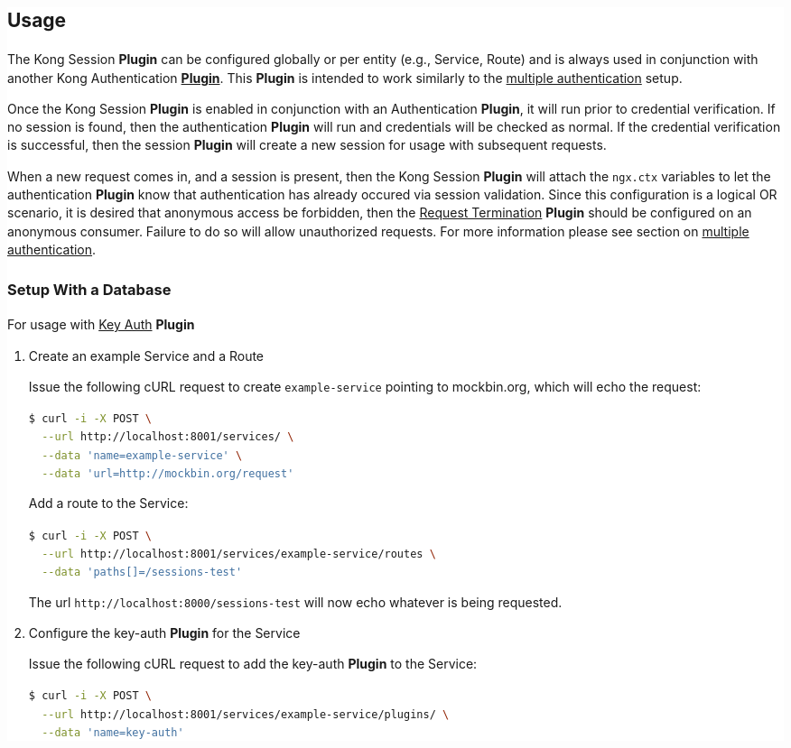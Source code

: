 
## Usage

The Kong Session **Plugin** can be configured globally or per entity (e.g., Service, Route)
and is always used in conjunction with another Kong Authentication **[Plugin]**. This
**Plugin** is intended to work similarly to the [multiple authentication] setup.

Once the Kong Session **Plugin** is enabled in conjunction with an Authentication **Plugin**,
it will run prior to credential verification. If no session is found, then the
authentication **Plugin** will run and credentials will be checked as normal. If the
credential verification is successful, then the session **Plugin** will create a new
session for usage with subsequent requests.

When a new request comes in, and a session is present, then the Kong Session
**Plugin** will attach the `ngx.ctx` variables to let the authentication
**Plugin** know that authentication has already occured via session validation.
Since this configuration is a logical OR scenario, it is desired that anonymous
access be forbidden, then the [Request Termination] **Plugin** should be
configured on an anonymous consumer. Failure to do so will allow unauthorized
requests. For more information please see section on [multiple authentication].

### Setup With a Database

For usage with [Key Auth] **Plugin**

1. Create an example Service and a Route

   Issue the following cURL request to create `example-service` pointing to
   mockbin.org, which will echo the request:

   ```bash
   $ curl -i -X POST \
     --url http://localhost:8001/services/ \
     --data 'name=example-service' \
     --data 'url=http://mockbin.org/request'
   ```

   Add a route to the Service:

   ```bash
   $ curl -i -X POST \
     --url http://localhost:8001/services/example-service/routes \
     --data 'paths[]=/sessions-test'
   ```

   The url `http://localhost:8000/sessions-test` will now echo whatever is being
   requested.

1. Configure the key-auth **Plugin** for the Service

   Issue the following cURL request to add the key-auth **Plugin** to the Service:

   ```bash
   $ curl -i -X POST \
     --url http://localhost:8001/services/example-service/plugins/ \
     --data 'name=key-auth'
   ```


[plugin]: https://docs.konghq.com/hub/
[lua-resty-session]: https://github.com/bungle/lua-resty-session
[multiple authentication]: https://docs.konghq.com/0.14.x/auth/#multiple-authentication
[key auth]: https://docs.konghq.com/hub/kong-inc/key-auth/
[request termination]: https://docs.konghq.com/hub/kong-inc/request-termination/
